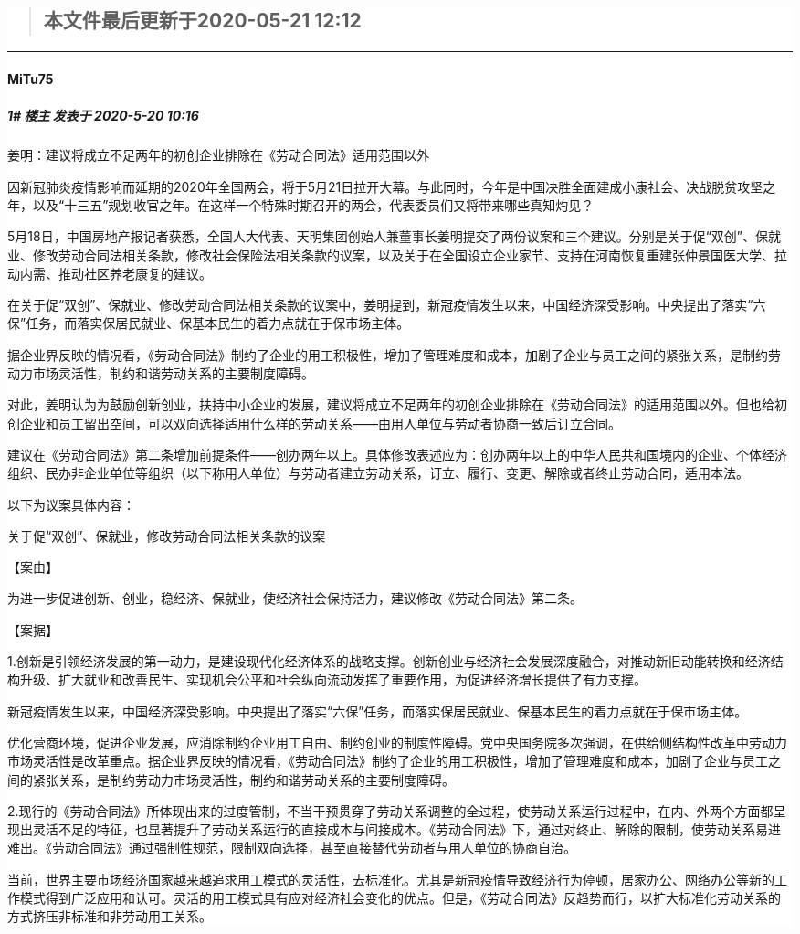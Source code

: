 > ## **本文件最后更新于2020-05-21 12:12** 



-----

####  MiTu75  
##### 1#       楼主       发表于 2020-5-20 10:16




姜明：建议将成立不足两年的初创企业排除在《劳动合同法》适用范围以外


因新冠肺炎疫情影响而延期的2020年全国两会，将于5月21日拉开大幕。与此同时，今年是中国决胜全面建成小康社会、决战脱贫攻坚之年，以及“十三五”规划收官之年。在这样一个特殊时期召开的两会，代表委员们又将带来哪些真知灼见？


5月18日，中国房地产报记者获悉，全国人大代表、天明集团创始人兼董事长姜明提交了两份议案和三个建议。分别是关于促“双创”、保就业、修改劳动合同法相关条款，修改社会保险法相关条款的议案，以及关于在全国设立企业家节、支持在河南恢复重建张仲景国医大学、拉动内需、推动社区养老康复的建议。


在关于促“双创”、保就业、修改劳动合同法相关条款的议案中，姜明提到，新冠疫情发生以来，中国经济深受影响。中央提出了落实“六保”任务，而落实保居民就业、保基本民生的着力点就在于保市场主体。


据企业界反映的情况看，《劳动合同法》制约了企业的用工积极性，增加了管理难度和成本，加剧了企业与员工之间的紧张关系，是制约劳动力市场灵活性，制约和谐劳动关系的主要制度障碍。


对此，姜明认为为鼓励创新创业，扶持中小企业的发展，建议将成立不足两年的初创企业排除在《劳动合同法》的适用范围以外。但也给初创企业和员工留出空间，可以双向选择适用什么样的劳动关系——由用人单位与劳动者协商一致后订立合同。


建议在《劳动合同法》第二条增加前提条件——创办两年以上。具体修改表述应为：创办两年以上的中华人民共和国境内的企业、个体经济组织、民办非企业单位等组织（以下称用人单位）与劳动者建立劳动关系，订立、履行、变更、解除或者终止劳动合同，适用本法。


以下为议案具体内容：


关于促“双创”、保就业，修改劳动合同法相关条款的议案


【案由】


为进一步促进创新、创业，稳经济、保就业，使经济社会保持活力，建议修改《劳动合同法》第二条。


【案据】


1.创新是引领经济发展的第一动力，是建设现代化经济体系的战略支撑。创新创业与经济社会发展深度融合，对推动新旧动能转换和经济结构升级、扩大就业和改善民生、实现机会公平和社会纵向流动发挥了重要作用，为促进经济增长提供了有力支撑。


新冠疫情发生以来，中国经济深受影响。中央提出了落实“六保”任务，而落实保居民就业、保基本民生的着力点就在于保市场主体。


优化营商环境，促进企业发展，应消除制约企业用工自由、制约创业的制度性障碍。党中央国务院多次强调，在供给侧结构性改革中劳动力市场灵活性是改革重点。据企业界反映的情况看，《劳动合同法》制约了企业的用工积极性，增加了管理难度和成本，加剧了企业与员工之间的紧张关系，是制约劳动力市场灵活性，制约和谐劳动关系的主要制度障碍。


2.现行的《劳动合同法》所体现出来的过度管制，不当干预贯穿了劳动关系调整的全过程，使劳动关系运行过程中，在内、外两个方面都呈现出灵活不足的特征，也显著提升了劳动关系运行的直接成本与间接成本。《劳动合同法》下，通过对终止、解除的限制，使劳动关系易进难出。《劳动合同法》通过强制性规范，限制双向选择，甚至直接替代劳动者与用人单位的协商自治。


当前，世界主要市场经济国家越来越追求用工模式的灵活性，去标准化。尤其是新冠疫情导致经济行为停顿，居家办公、网络办公等新的工作模式得到广泛应用和认可。灵活的用工模式具有应对经济社会变化的优点。但是，《劳动合同法》反趋势而行，以扩大标准化劳动关系的方式挤压非标准和非劳动用工关系。
